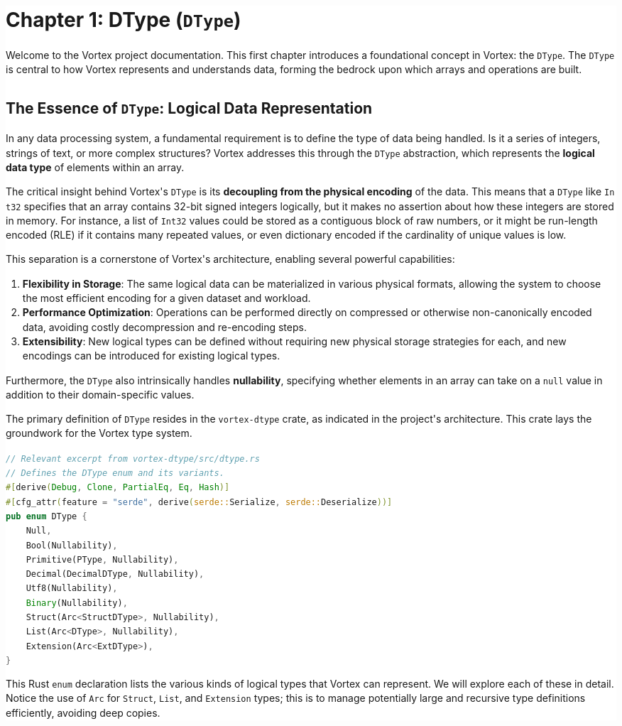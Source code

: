 # Chapter 1: DType (`DType`)

Welcome to the Vortex project documentation. This first chapter introduces a foundational concept in Vortex: the `DType`. The `DType` is central to how Vortex represents and understands data, forming the bedrock upon which arrays and operations are built.

## The Essence of `DType`: Logical Data Representation

In any data processing system, a fundamental requirement is to define the type of data being handled. Is it a series of integers, strings of text, or more complex structures? Vortex addresses this through the `DType` abstraction, which represents the **logical data type** of elements within an array.

The critical insight behind Vortex's `DType` is its **decoupling from the physical encoding** of the data. This means that a `DType` like `Int32` specifies that an array contains 32-bit signed integers logically, but it makes no assertion about how these integers are stored in memory. For instance, a list of `Int32` values could be stored as a contiguous block of raw numbers, or it might be run-length encoded (RLE) if it contains many repeated values, or even dictionary encoded if the cardinality of unique values is low.

This separation is a cornerstone of Vortex's architecture, enabling several powerful capabilities:
1.  **Flexibility in Storage**: The same logical data can be materialized in various physical formats, allowing the system to choose the most efficient encoding for a given dataset and workload.
2.  **Performance Optimization**: Operations can be performed directly on compressed or otherwise non-canonically encoded data, avoiding costly decompression and re-encoding steps.
3.  **Extensibility**: New logical types can be defined without requiring new physical storage strategies for each, and new encodings can be introduced for existing logical types.

Furthermore, the `DType` also intrinsically handles **nullability**, specifying whether elements in an array can take on a `null` value in addition to their domain-specific values.

The primary definition of `DType` resides in the `vortex-dtype` crate, as indicated in the project's architecture. This crate lays the groundwork for the Vortex type system.

```rust
// Relevant excerpt from vortex-dtype/src/dtype.rs
// Defines the DType enum and its variants.
#[derive(Debug, Clone, PartialEq, Eq, Hash)]
#[cfg_attr(feature = "serde", derive(serde::Serialize, serde::Deserialize))]
pub enum DType {
    Null,
    Bool(Nullability),
    Primitive(PType, Nullability),
    Decimal(DecimalDType, Nullability),
    Utf8(Nullability),
    Binary(Nullability),
    Struct(Arc<StructDType>, Nullability),
    List(Arc<DType>, Nullability),
    Extension(Arc<ExtDType>),
}
```
This Rust `enum` declaration lists the various kinds of logical types that Vortex can represent. We will explore each of these in detail. Notice the use of `Arc` for `Struct`, `List`, and `Extension` types; this is to manage potentially large and recursive type definitions efficiently, avoiding deep copies.

